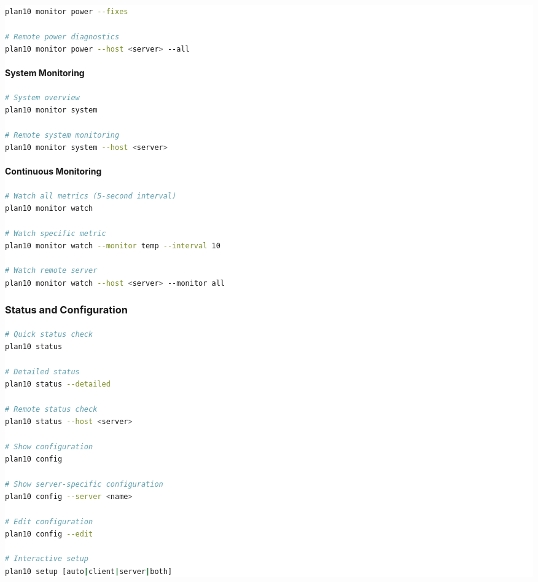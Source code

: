 ```bash
plan10 monitor power --fixes

# Remote power diagnostics
plan10 monitor power --host <server> --all
```

#### System Monitoring

```bash
# System overview
plan10 monitor system

# Remote system monitoring
plan10 monitor system --host <server>
```

#### Continuous Monitoring

```bash
# Watch all metrics (5-second interval)
plan10 monitor watch

# Watch specific metric
plan10 monitor watch --monitor temp --interval 10

# Watch remote server
plan10 monitor watch --host <server> --monitor all
```

### Status and Configuration

```bash
# Quick status check
plan10 status

# Detailed status
plan10 status --detailed

# Remote status check
plan10 status --host <server>

# Show configuration
plan10 config

# Show server-specific configuration
plan10 config --server <name>

# Edit configuration
plan10 config --edit

# Interactive setup
plan10 setup [auto|client|server|both]
```
